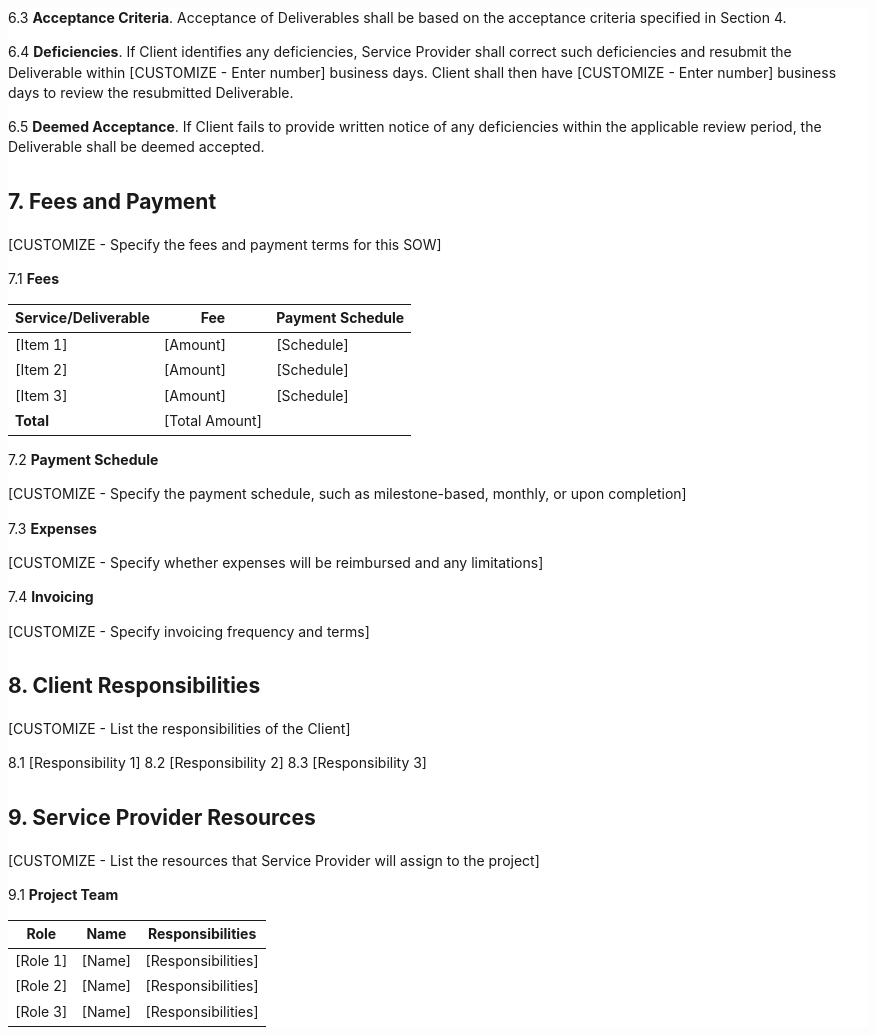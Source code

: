 6.3 **Acceptance Criteria**. Acceptance of Deliverables shall be based on the acceptance criteria specified in Section 4.

6.4 **Deficiencies**. If Client identifies any deficiencies, Service Provider shall correct such deficiencies and resubmit the Deliverable within [CUSTOMIZE - Enter number] business days. Client shall then have [CUSTOMIZE - Enter number] business days to review the resubmitted Deliverable.

6.5 **Deemed Acceptance**. If Client fails to provide written notice of any deficiencies within the applicable review period, the Deliverable shall be deemed accepted.

## 7. Fees and Payment

[CUSTOMIZE - Specify the fees and payment terms for this SOW]

7.1 **Fees**

| Service/Deliverable | Fee | Payment Schedule |
|---------------------|-----|------------------|
| [Item 1] | [Amount] | [Schedule] |
| [Item 2] | [Amount] | [Schedule] |
| [Item 3] | [Amount] | [Schedule] |
| **Total** | [Total Amount] | |

7.2 **Payment Schedule**

[CUSTOMIZE - Specify the payment schedule, such as milestone-based, monthly, or upon completion]

7.3 **Expenses**

[CUSTOMIZE - Specify whether expenses will be reimbursed and any limitations]

7.4 **Invoicing**

[CUSTOMIZE - Specify invoicing frequency and terms]

## 8. Client Responsibilities

[CUSTOMIZE - List the responsibilities of the Client]

8.1 [Responsibility 1]
8.2 [Responsibility 2]
8.3 [Responsibility 3]

## 9. Service Provider Resources

[CUSTOMIZE - List the resources that Service Provider will assign to the project]

9.1 **Project Team**

| Role | Name | Responsibilities |
|------|------|------------------|
| [Role 1] | [Name] | [Responsibilities] |
| [Role 2] | [Name] | [Responsibilities] |
| [Role 3] | [Name] | [Responsibilities] |
